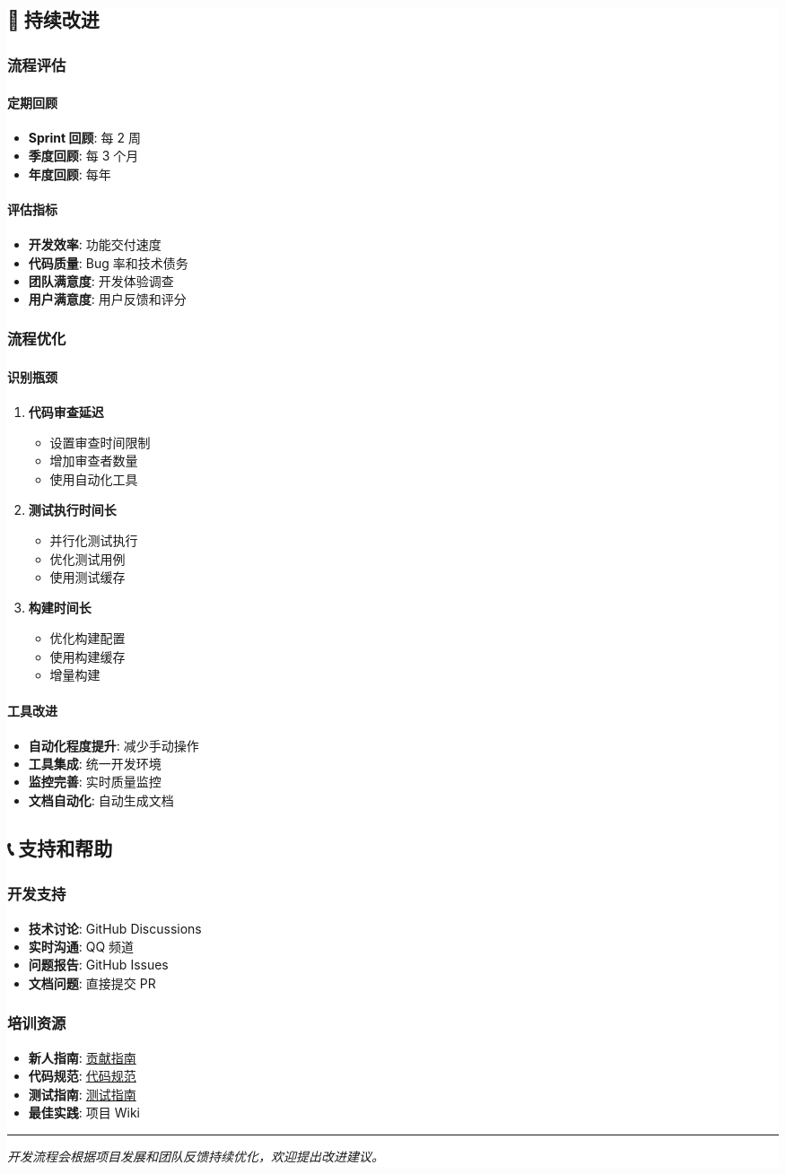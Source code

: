 ## 🔄 持续改进

### 流程评估

#### 定期回顾

-   **Sprint 回顾**: 每 2 周
-   **季度回顾**: 每 3 个月
-   **年度回顾**: 每年

#### 评估指标

-   **开发效率**: 功能交付速度
-   **代码质量**: Bug 率和技术债务
-   **团队满意度**: 开发体验调查
-   **用户满意度**: 用户反馈和评分

### 流程优化

#### 识别瓶颈

1. **代码审查延迟**

    - 设置审查时间限制
    - 增加审查者数量
    - 使用自动化工具

2. **测试执行时间长**

    - 并行化测试执行
    - 优化测试用例
    - 使用测试缓存

3. **构建时间长**
    - 优化构建配置
    - 使用构建缓存
    - 增量构建

#### 工具改进

-   **自动化程度提升**: 减少手动操作
-   **工具集成**: 统一开发环境
-   **监控完善**: 实时质量监控
-   **文档自动化**: 自动生成文档

## 📞 支持和帮助

### 开发支持

-   **技术讨论**: GitHub Discussions
-   **实时沟通**: QQ 频道
-   **问题报告**: GitHub Issues
-   **文档问题**: 直接提交 PR

### 培训资源

-   **新人指南**: [贡献指南](contributing.md)
-   **代码规范**: [代码规范](coding-standards.md)
-   **测试指南**: [测试指南](testing.md)
-   **最佳实践**: 项目 Wiki

---

_开发流程会根据项目发展和团队反馈持续优化，欢迎提出改进建议。_
